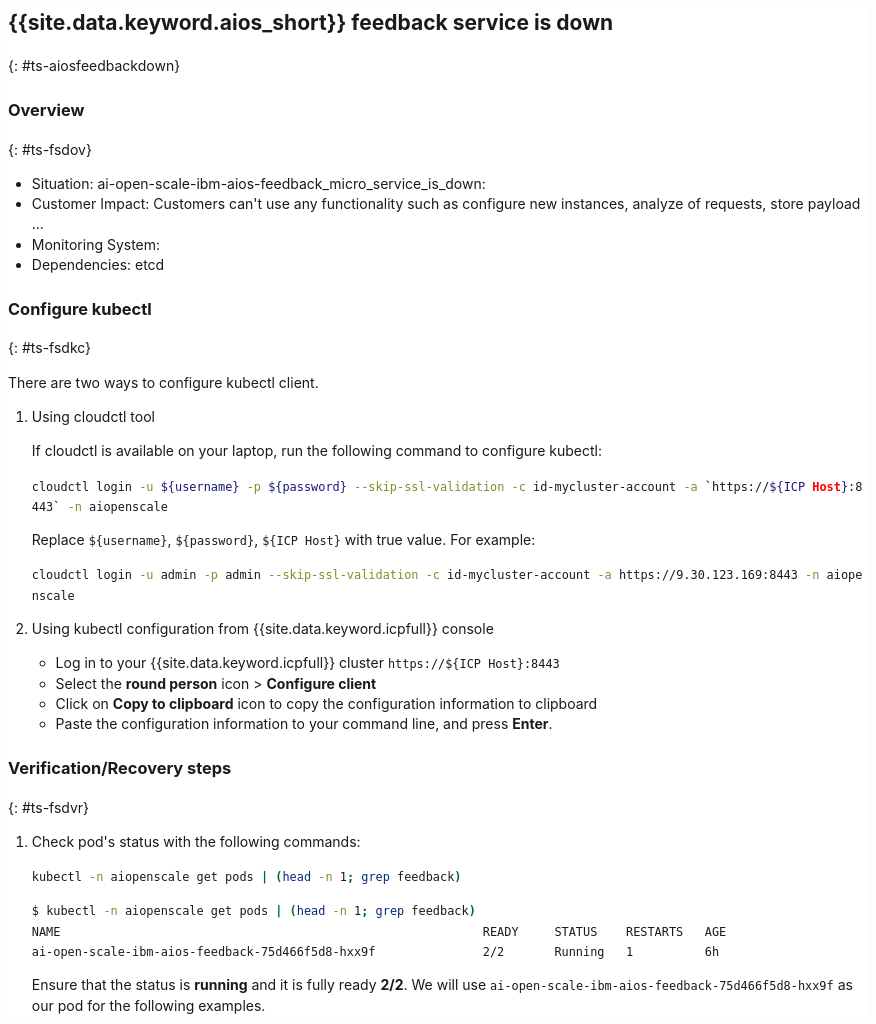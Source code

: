 
## {{site.data.keyword.aios_short}} feedback service is down
{: #ts-aiosfeedbackdown}

### Overview
{: #ts-fsdov}

- Situation: ai-open-scale-ibm-aios-feedback_micro_service_is_down:
- Customer Impact: Customers can't use any functionality such as configure new instances, analyze of requests, store payload ...
- Monitoring System:
- Dependencies: etcd

### Configure kubectl
{: #ts-fsdkc}

There are two ways to configure kubectl client.

1.  Using cloudctl tool

    If cloudctl is available on your laptop, run the following command to configure kubectl:
    ```bash
    cloudctl login -u ${username} -p ${password} --skip-ssl-validation -c id-mycluster-account -a `https://${ICP Host}:8443` -n aiopenscale
    ```
    Replace `${username}`,  `${password}`, `${ICP Host}` with true value.  For example:
    ```bash
    cloudctl login -u admin -p admin --skip-ssl-validation -c id-mycluster-account -a https://9.30.123.169:8443 -n aiopenscale
    ```

1.  Using kubectl configuration from {{site.data.keyword.icpfull}} console
    - Log in to your {{site.data.keyword.icpfull}} cluster `https://${ICP Host}:8443`
    - Select the **round person** icon > **Configure client**
    - Click on **Copy to clipboard** icon to copy the configuration information to clipboard
    - Paste the configuration information to your command line, and press **Enter**.

### Verification/Recovery steps
{: #ts-fsdvr}

1.  Check pod's status with the following commands:

    ```bash
    kubectl -n aiopenscale get pods | (head -n 1; grep feedback)
    ```

    ```bash
    $ kubectl -n aiopenscale get pods | (head -n 1; grep feedback)
    NAME                                                           READY     STATUS    RESTARTS   AGE
    ai-open-scale-ibm-aios-feedback-75d466f5d8-hxx9f               2/2       Running   1          6h
    ```

    Ensure that the status is **running** and it is fully ready **2/2**.  We will use `ai-open-scale-ibm-aios-feedback-75d466f5d8-hxx9f` as our pod for the following examples.
